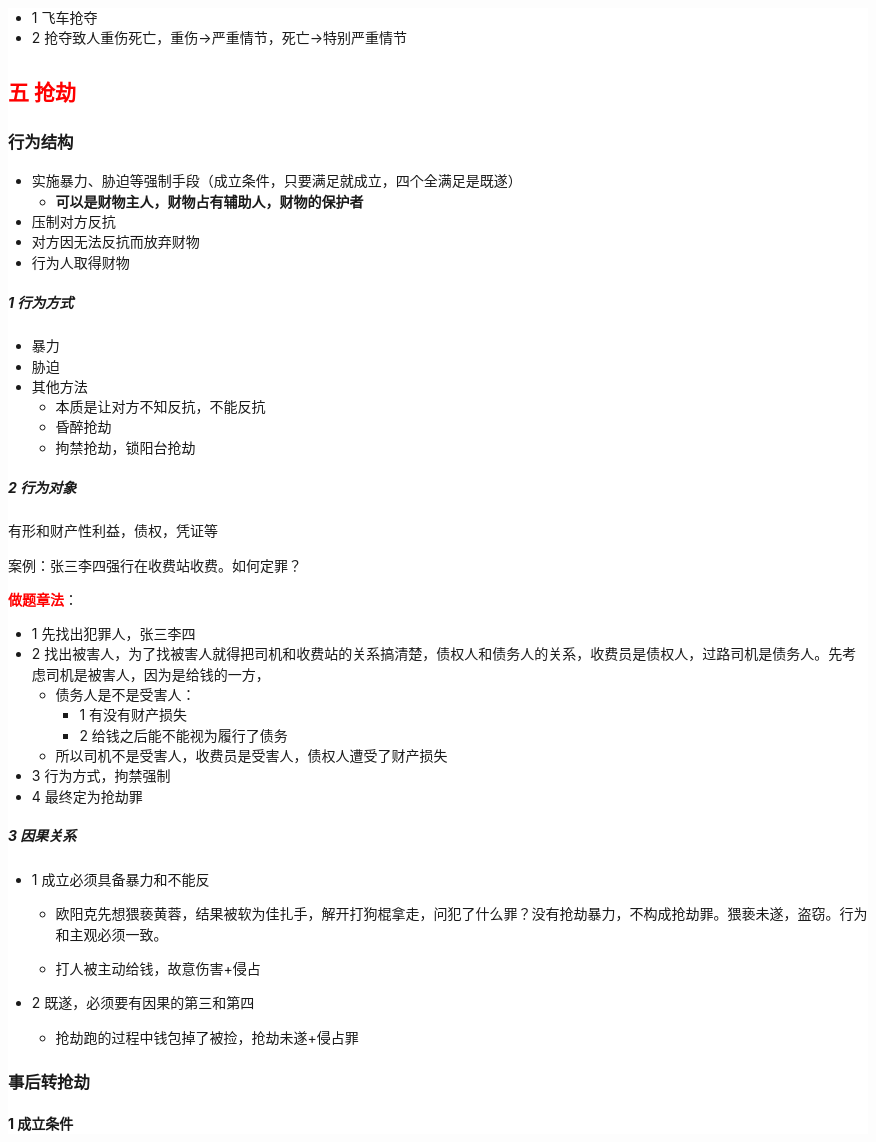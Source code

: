 - 1 飞车抢夺
- 2 抢夺致人重伤死亡，重伤->严重情节，死亡->特别严重情节



## <span style='color:red'>**五 抢劫**</span>

### 行为结构

- 实施暴力、胁迫等强制手段（成立条件，只要满足就成立，四个全满足是既遂）
  - **可以是财物主人，财物占有辅助人，财物的保护者**
- 压制对方反抗
- 对方因无法反抗而放弃财物
- 行为人取得财物

##### 1 行为方式

- 暴力
- 胁迫
- 其他方法
  - 本质是让对方不知反抗，不能反抗
  - 昏醉抢劫
  - 拘禁抢劫，锁阳台抢劫

##### 2 行为对象

有形和财产性利益，债权，凭证等

案例：张三李四强行在收费站收费。如何定罪？

<span style='color:red'> **做题章法**</span>：

- 1 先找出犯罪人，张三李四 
- 2 找出被害人，为了找被害人就得把司机和收费站的关系搞清楚，债权人和债务人的关系，收费员是债权人，过路司机是债务人。先考虑司机是被害人，因为是给钱的一方，
  - 债务人是不是受害人：
    - 1 有没有财产损失
    - 2 给钱之后能不能视为履行了债务
  - 所以司机不是受害人，收费员是受害人，债权人遭受了财产损失
- 3 行为方式，拘禁强制
- 4 最终定为抢劫罪

##### 3 因果关系

- 1 成立必须具备暴力和不能反

  - 欧阳克先想猥亵黄蓉，结果被软为佳扎手，解开打狗棍拿走，问犯了什么罪？没有抢劫暴力，不构成抢劫罪。猥亵未遂，盗窃。行为和主观必须一致。

  - 打人被主动给钱，故意伤害+侵占

- 2 既遂，必须要有因果的第三和第四

  - 抢劫跑的过程中钱包掉了被捡，抢劫未遂+侵占罪

### 事后转抢劫

#### 1 成立条件
